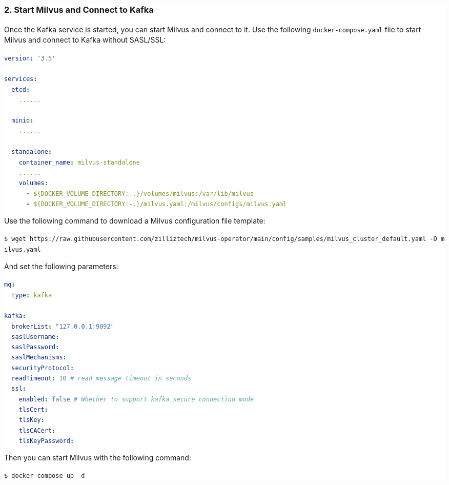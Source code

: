 ### 2. Start Milvus and Connect to Kafka

Once the Kafka service is started, you can start Milvus and connect to it. Use the following `docker-compose.yaml` file to start Milvus and connect to Kafka without SASL/SSL:

```yaml
version: '3.5'

services:
  etcd:
    ......
    
  minio:
    ......
      
  standalone:
    container_name: milvus-standalone
    ......
    volumes:
      - ${DOCKER_VOLUME_DIRECTORY:-.}/volumes/milvus:/var/lib/milvus
      - ${DOCKER_VOLUME_DIRECTORY:-.}/milvus.yaml:/milvus/configs/milvus.yaml
```

Use the following command to download a Milvus configuration file template:

```shell
$ wget https://raw.githubusercontent.com/zilliztech/milvus-operator/main/config/samples/milvus_cluster_default.yaml -O milvus.yaml
```

And set the following parameters:

```yaml
mq:
  type: kafka

kafka:
  brokerList: "127.0.0.1:9092"
  saslUsername:
  saslPassword:
  saslMechanisms:
  securityProtocol:
  readTimeout: 10 # read message timeout in seconds
  ssl:
    enabled: false # Whether to support kafka secure connection mode
    tlsCert: 
    tlsKey:
    tlsCACert:
    tlsKeyPassword:
```

Then you can start Milvus with the following command:

```shell
$ docker compose up -d
```
